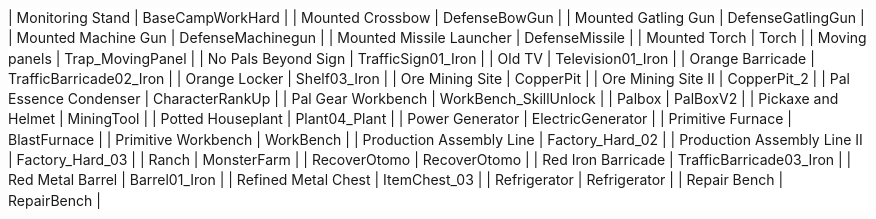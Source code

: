 <GetImageByName imageName="T_icon_buildObject_BaseCampWorkHard"/>                              | Monitoring Stand                                        | BaseCampWorkHard                    |
<GetImageByName imageName="T_icon_buildObject_efenseBulletLauncher_BowGun"/>                                 | Mounted Crossbow                                        | DefenseBowGun                       |
<GetImageByName imageName="T_icon_buildObject_DefenseGatlingGun"/>                             | Mounted Gatling Gun                                     | DefenseGatlingGun                   |
<GetImageByName imageName="T_icon_buildObject_DefenseMachinegun"/>                             | Mounted Machine Gun                                     | DefenseMachinegun                   |
<GetImageByName imageName="T_icon_buildObject_efenseBulletLauncher_Missile"/>                                | Mounted Missile Launcher                                | DefenseMissile                      |
<GetImageByName imageName="T_icon_buildObject_TorchStand"/>                                         | Mounted Torch                                           | Torch                               |
<GetImageByName imageName="T_icon_unknown"/>                              | Moving panels                                           | Trap_MovingPanel                    |
<GetImageByName imageName="T_icon_buildObject_TrafficSign01_Iron"/>                            | No Pals Beyond Sign                                     | TrafficSign01_Iron                  |
<GetImageByName imageName="T_icon_buildObject_Television01_Iron"/>                             | Old TV                                                  | Television01_Iron                   |
<GetImageByName imageName="T_icon_buildObject_TrafficBarricade02_Iron"/>                       | Orange Barricade                                        | TrafficBarricade02_Iron             |
<GetImageByName imageName="T_icon_buildObject_Shelf03_Iron"/>                                  | Orange Locker                                           | Shelf03_Iron                        |
<GetImageByName imageName="T_icon_buildObject_CopperPit"/>                                     | Ore Mining Site                                         | CopperPit                           |
<GetImageByName imageName="T_icon_buildObject_CopperPit_2"/>                                   | Ore Mining Site II                                      | CopperPit_2                         |
<GetImageByName imageName="T_icon_buildObject_CharacterRankUp"/>                               | Pal Essence Condenser                                   | CharacterRankUp                     |
<GetImageByName imageName="T_icon_buildObject_WorkBench_SkillUnlock"/>                         | Pal Gear Workbench                                      | WorkBench_SkillUnlock               |
<GetImageByName imageName="T_icon_buildObject_PalBoxV2"/>                                      | Palbox                                                  | PalBoxV2                            |
<GetImageByName imageName="T_icon_buildObject_MiningTool"/>                                    | Pickaxe and Helmet                                      | MiningTool                          |
<GetImageByName imageName="T_icon_buildObject_Plant04_Plant"/>                                 | Potted Houseplant                                       | Plant04_Plant                       |
<GetImageByName imageName="T_icon_buildObject_EnergyGenerator_Electric"/>                             | Power Generator                                         | ElectricGenerator                   |
<GetImageByName imageName="T_icon_buildObject_BlastFurnace"/>                                  | Primitive Furnace                                       | BlastFurnace                        |
<GetImageByName imageName="T_icon_buildObject_WorkBench"/>                                     | Primitive Workbench                                     | WorkBench                           |
<GetImageByName imageName="T_icon_buildObject_Factory_Hard_02"/>                               | Production Assembly Line                                | Factory_Hard_02                     |
<GetImageByName imageName="T_icon_buildObject_Factory_Hard_03"/>                               | Production Assembly Line II                             | Factory_Hard_03                     |
<GetImageByName imageName="T_icon_buildObject_MonsterFarm"/>                                   | Ranch                                                   | MonsterFarm                         |
<GetImageByName imageName="T_icon_buildObject_RecoverOtomo"/>                                  | RecoverOtomo                                            | RecoverOtomo                        |
<GetImageByName imageName="T_icon_buildObject_TrafficBarricade03_Iron"/>                       | Red Iron Barricade                                      | TrafficBarricade03_Iron             |
<GetImageByName imageName="T_icon_buildObject_Barrel01_Iron"/>                                 | Red Metal Barrel                                        | Barrel01_Iron                       |
<GetImageByName imageName="T_icon_buildObject_ItemChest_03"/>                                  | Refined Metal Chest                                     | ItemChest_03                        |
<GetImageByName imageName="T_icon_buildObject_Refrigerator"/>                                  | Refrigerator                                            | Refrigerator                        |
<GetImageByName imageName="T_icon_buildObject_RepairBench"/>                                   | Repair Bench                                            | RepairBench                         |